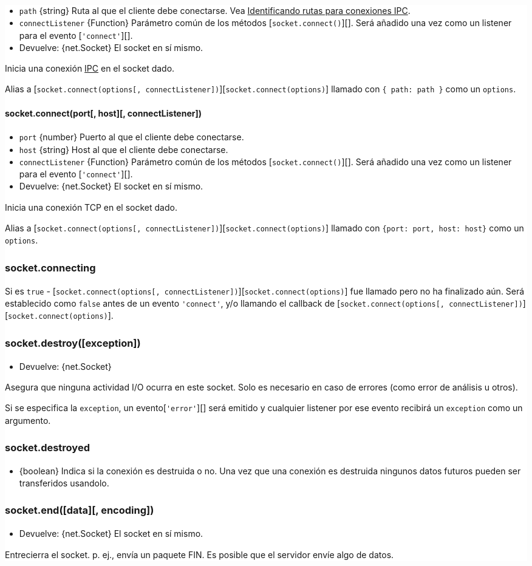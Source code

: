* `path` {string} Ruta al que el cliente debe conectarse. Vea [Identificando rutas para conexiones IPC](#net_identifying_paths_for_ipc_connections).
* `connectListener` {Function} Parámetro común de los métodos [`socket.connect()`][]. Será añadido una vez como un listener para el evento [`'connect'`][].
* Devuelve: {net.Socket} El socket en sí mismo.

Inicia una conexión [IPC](#net_ipc_support) en el socket dado.

Alias a [`socket.connect(options[, connectListener])`][`socket.connect(options)`] llamado con `{ path: path }` como un `options`.

#### socket.connect(port\[, host\]\[, connectListener\])



* `port` {number} Puerto al que el cliente debe conectarse.
* `host` {string} Host al que el cliente debe conectarse.
* `connectListener` {Function} Parámetro común de los métodos [`socket.connect()`][]. Será añadido una vez como un listener para el evento [`'connect'`][].
* Devuelve: {net.Socket} El socket en sí mismo.

Inicia una conexión TCP en el socket dado.

Alias a [`socket.connect(options[, connectListener])`][`socket.connect(options)`] llamado con `{port: port, host: host}` como un `options`.

### socket.connecting



Si es `true` - [`socket.connect(options[, connectListener])`][`socket.connect(options)`] fue llamado pero no ha finalizado aún. Será establecido como `false` antes de un evento `'connect'`, y/o llamando el callback de [`socket.connect(options[, connectListener])`][`socket.connect(options)`].

### socket.destroy([exception])



* Devuelve: {net.Socket}

Asegura que ninguna actividad I/O ocurra en este socket. Solo es necesario en caso de errores (como error de análisis u otros).

Si se especifica la `exception`, un evento[`'error'`][] será emitido y cualquier listener por ese evento recibirá un `exception` como un argumento.

### socket.destroyed

* {boolean} Indica si la conexión es destruida o no. Una vez que una conexión es destruida ningunos datos futuros pueden ser transferidos usandolo.

### socket.end(\[data\]\[, encoding\])



* Devuelve: {net.Socket} El socket en sí mismo.

Entrecierra el socket. p. ej., envía un paquete FIN. Es posible que el servidor envíe algo de datos.
